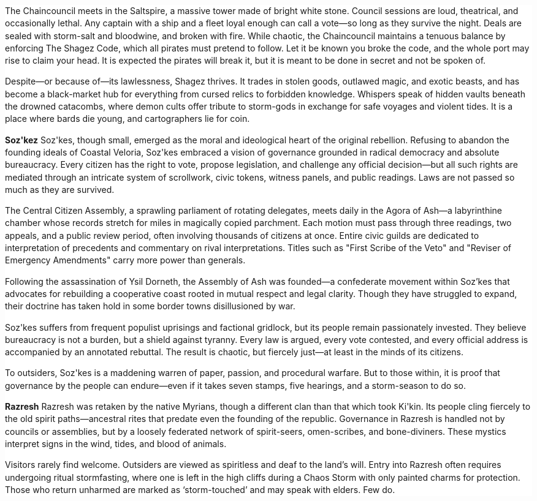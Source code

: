 The Chaincouncil meets in the Saltspire, a massive tower made of bright white stone. Council sessions are loud, theatrical, and occasionally lethal. Any captain with a ship and a fleet loyal enough can call a vote—so long as they survive the night. Deals are sealed with storm-salt and bloodwine, and broken with fire. While chaotic, the Chaincouncil maintains a tenuous balance by enforcing The Shagez Code, which all pirates must pretend to follow. Let it be known you broke the code, and the whole port may rise to claim your head. It is expected the pirates will break it, but it is meant to be done in secret and not be spoken of. 

Despite—or because of—its lawlessness, Shagez thrives. It trades in stolen goods, outlawed magic, and exotic beasts, and has become a black-market hub for everything from cursed relics to forbidden knowledge. Whispers speak of hidden vaults beneath the drowned catacombs, where demon cults offer tribute to storm-gods in exchange for safe voyages and violent tides. It is a place where bards die young, and cartographers lie for coin.


**Soz'kez**
Soz'kes, though small, emerged as the moral and ideological heart of the original rebellion. Refusing to abandon the founding ideals of Coastal Veloria, Soz'kes embraced a vision of governance grounded in radical democracy and absolute bureaucracy. Every citizen has the right to vote, propose legislation, and challenge any official decision—but all such rights are mediated through an intricate system of scrollwork, civic tokens, witness panels, and public readings. Laws are not passed so much as they are survived.

The Central Citizen Assembly, a sprawling parliament of rotating delegates, meets daily in the Agora of Ash—a labyrinthine chamber whose records stretch for miles in magically copied parchment. Each motion must pass through three readings, two appeals, and a public review period, often involving thousands of citizens at once. Entire civic guilds are dedicated to interpretation of precedents and commentary on rival interpretations. Titles such as "First Scribe of the Veto" and "Reviser of Emergency Amendments" carry more power than generals.

Following the assassination of Ysil Dorneth, the Assembly of Ash was founded—a confederate movement within Soz’kes that advocates for rebuilding a cooperative coast rooted in mutual respect and legal clarity. Though they have struggled to expand, their doctrine has taken hold in some border towns disillusioned by war.

Soz'kes suffers from frequent populist uprisings and factional gridlock, but its people remain passionately invested. They believe bureaucracy is not a burden, but a shield against tyranny. Every law is argued, every vote contested, and every official address is accompanied by an annotated rebuttal. The result is chaotic, but fiercely just—at least in the minds of its citizens.

To outsiders, Soz'kes is a maddening warren of paper, passion, and procedural warfare. But to those within, it is proof that governance by the people can endure—even if it takes seven stamps, five hearings, and a storm-season to do so.


**Razresh**
Razresh was retaken by the native Myrians, though a different clan than that which took Ki'kin. Its people cling fiercely to the old spirit paths—ancestral rites that predate even the founding of the republic. Governance in Razresh is handled not by councils or assemblies, but by a loosely federated network of spirit-seers, omen-scribes, and bone-diviners. These mystics interpret signs in the wind, tides, and blood of animals.

Visitors rarely find welcome. Outsiders are viewed as spiritless and deaf to the land’s will. Entry into Razresh often requires undergoing ritual stormfasting, where one is left in the high cliffs during a Chaos Storm with only painted charms for protection. Those who return unharmed are marked as ‘storm-touched’ and may speak with elders. Few do.
